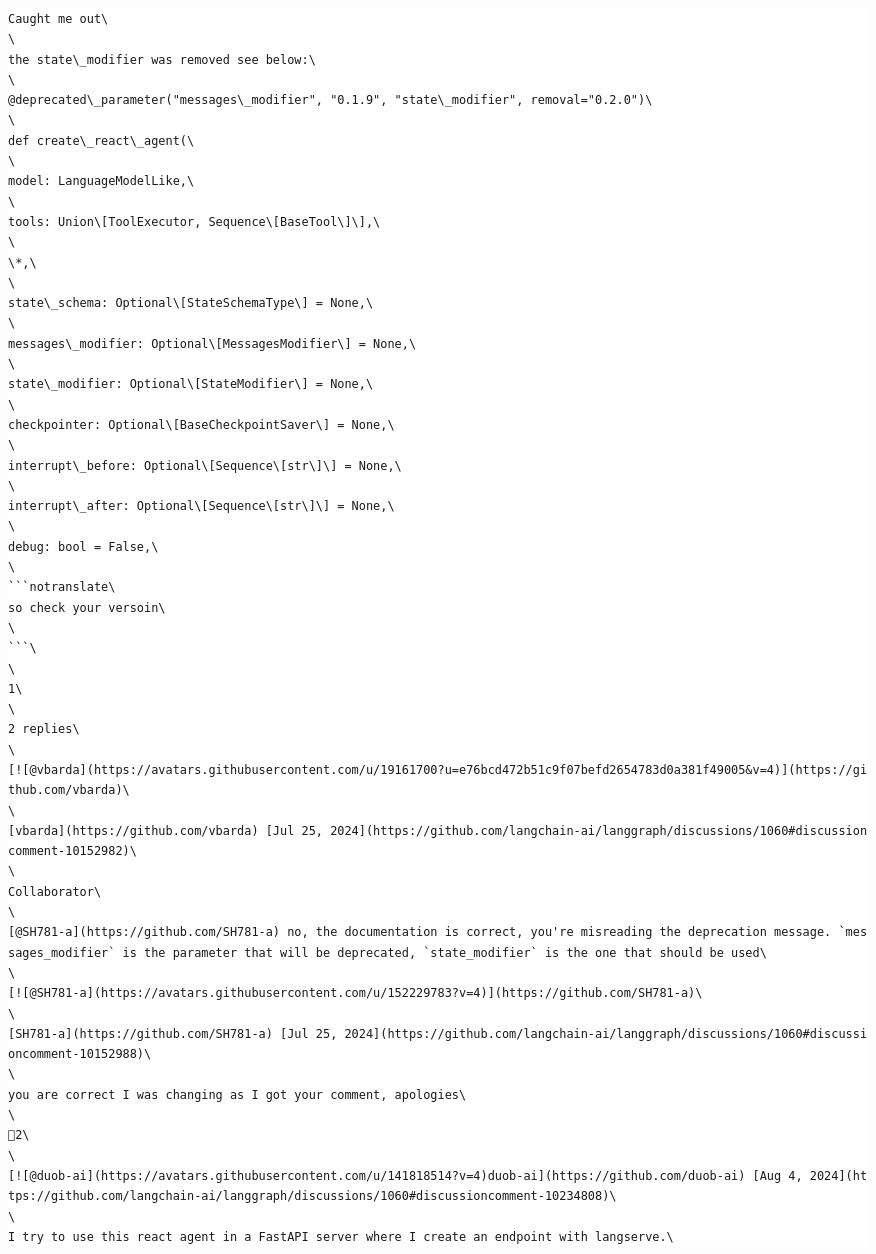 ```md-code__content
Caught me out\
\
the state\_modifier was removed see below:\
\
@deprecated\_parameter("messages\_modifier", "0.1.9", "state\_modifier", removal="0.2.0")\
\
def create\_react\_agent(\
\
model: LanguageModelLike,\
\
tools: Union\[ToolExecutor, Sequence\[BaseTool\]\],\
\
\*,\
\
state\_schema: Optional\[StateSchemaType\] = None,\
\
messages\_modifier: Optional\[MessagesModifier\] = None,\
\
state\_modifier: Optional\[StateModifier\] = None,\
\
checkpointer: Optional\[BaseCheckpointSaver\] = None,\
\
interrupt\_before: Optional\[Sequence\[str\]\] = None,\
\
interrupt\_after: Optional\[Sequence\[str\]\] = None,\
\
debug: bool = False,\
\
```notranslate\
so check your versoin\
\
```\
\
1\
\
2 replies\
\
[![@vbarda](https://avatars.githubusercontent.com/u/19161700?u=e76bcd472b51c9f07befd2654783d0a381f49005&v=4)](https://github.com/vbarda)\
\
[vbarda](https://github.com/vbarda) [Jul 25, 2024](https://github.com/langchain-ai/langgraph/discussions/1060#discussioncomment-10152982)\
\
Collaborator\
\
[@SH781-a](https://github.com/SH781-a) no, the documentation is correct, you're misreading the deprecation message. `messages_modifier` is the parameter that will be deprecated, `state_modifier` is the one that should be used\
\
[![@SH781-a](https://avatars.githubusercontent.com/u/152229783?v=4)](https://github.com/SH781-a)\
\
[SH781-a](https://github.com/SH781-a) [Jul 25, 2024](https://github.com/langchain-ai/langgraph/discussions/1060#discussioncomment-10152988)\
\
you are correct I was changing as I got your comment, apologies\
\
🎉2\
\
[![@duob-ai](https://avatars.githubusercontent.com/u/141818514?v=4)duob-ai](https://github.com/duob-ai) [Aug 4, 2024](https://github.com/langchain-ai/langgraph/discussions/1060#discussioncomment-10234808)\
\
I try to use this react agent in a FastAPI server where I create an endpoint with langserve.\
```